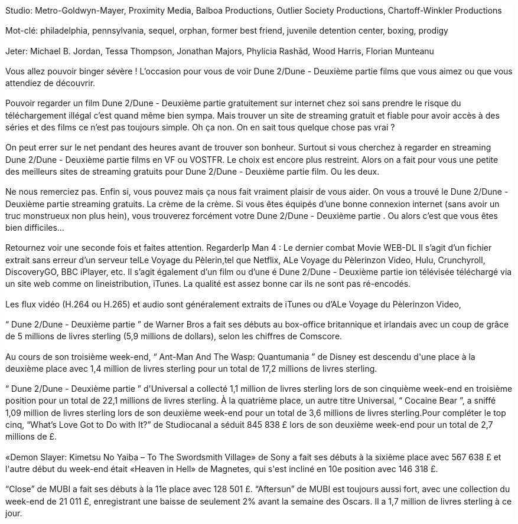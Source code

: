 Studio: Metro-Goldwyn-Mayer, Proximity Media, Balboa Productions, Outlier Society Productions, Chartoff-Winkler Productions

Mot-clé: philadelphia, pennsylvania, sequel, orphan, former best friend, juvenile detention center, boxing, prodigy

Jeter: Michael B. Jordan, Tessa Thompson, Jonathan Majors, Phylicia Rashād, Wood Harris, Florian Munteanu

Vous allez pouvoir binger sévère ! L’occasion pour vous de voir Dune 2/Dune - Deuxième partie films que vous aimez ou que vous attendiez de découvrir.

Pouvoir regarder un film Dune 2/Dune - Deuxième partie gratuitement sur internet chez soi sans prendre le risque du téléchargement illégal c’est quand même bien sympa. Mais trouver un site de streaming gratuit et fiable pour avoir accès à des séries et des films ce n’est pas toujours simple. Oh ça non. On en sait tous quelque chose pas vrai ?

On peut errer sur le net pendant des heures avant de trouver son bonheur. Surtout si vous cherchez à regarder en streaming Dune 2/Dune - Deuxième partie films en VF ou VOSTFR. Le choix est encore plus restreint. Alors on a fait pour vous une petite des meilleurs sites de streaming gratuits pour Dune 2/Dune - Deuxième partie film. Ou les deux.

Ne nous remerciez pas. Enfin si, vous pouvez mais ça nous fait vraiment plaisir de vous aider. On vous a trouvé le Dune 2/Dune - Deuxième partie streaming gratuits. La crème de la crème. Si vous êtes équipés d’une bonne connexion internet (sans avoir un truc monstrueux non plus hein), vous trouverez forcément votre Dune 2/Dune - Deuxième partie . Ou alors c’est que vous êtes bien difficiles…

Retournez voir une seconde fois et faites attention. RegarderIp Man 4 : Le dernier combat Movie WEB-DL Il s’agit d’un fichier extrait sans erreur d’un serveur telLe Voyage du Pèlerin,tel que Netflix, ALe Voyage du Pèlerinzon Video, Hulu, Crunchyroll, DiscoveryGO, BBC iPlayer, etc. Il s’agit également d’un film ou d’une é Dune 2/Dune - Deuxième partie ion télévisée téléchargé via un site web comme on lineistribution, iTunes. La qualité est assez bonne car ils ne sont pas ré-encodés.

Les flux vidéo (H.264 ou H.265) et audio sont généralement extraits de iTunes ou d’ALe Voyage du Pèlerinzon Video,

“ Dune 2/Dune - Deuxième partie ” de Warner Bros a fait ses débuts au box-office britannique et irlandais avec un coup de grâce de 5 millions de livres sterling (5,9 millions de dollars), selon les chiffres de Comscore.

Au cours de son troisième week-end, “ Ant-Man And The Wasp: Quantumania ” de Disney est descendu d'une place à la deuxième place avec 1,4 million de livres sterling pour un total de 17,2 millions de livres sterling.

“ Dune 2/Dune - Deuxième partie ” d'Universal a collecté 1,1 million de livres sterling lors de son cinquième week-end en troisième position pour un total de 22,1 millions de livres sterling. À la quatrième place, un autre titre Universal, “ Cocaine Bear ”, a sniffé 1,09 million de livres sterling lors de son deuxième week-end pour un total de 3,6 millions de livres sterling.Pour compléter le top cinq, “What’s Love Got to Do with It?” de Studiocanal a séduit 845 838 £ lors de son deuxième week-end pour un total de 2,7 millions de £.

«Demon Slayer: Kimetsu No Yaiba – To The Swordsmith Village» de Sony a fait ses débuts à la sixième place avec 567 638 £ et l'autre début du week-end était «Heaven in Hell» de Magnetes, qui s'est incliné en 10e position avec 146 318 £.

“Close” de MUBI a fait ses débuts à la 11e place avec 128 501 £. “Aftersun” de MUBI est toujours aussi fort, avec une collection du week-end de 21 011 £, enregistrant une baisse de seulement 2% avant la semaine des Oscars. Il a 1,7 million de livres sterling à ce jour.
